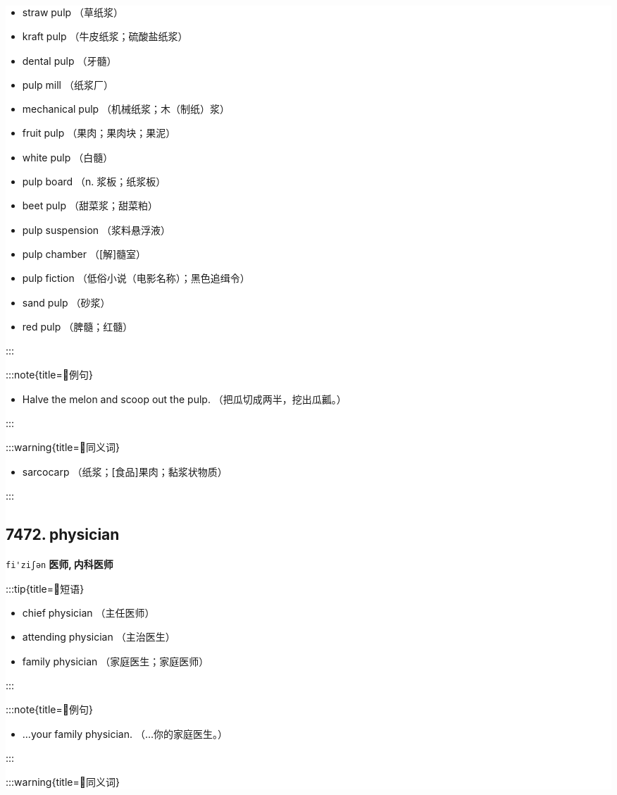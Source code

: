 - straw pulp （草纸浆）

- kraft pulp （牛皮纸浆；硫酸盐纸浆）

- dental pulp （牙髓）

- pulp mill （纸浆厂）

- mechanical pulp （机械纸浆；木（制纸）浆）

- fruit pulp （果肉；果肉块；果泥）

- white pulp （白髓）

- pulp board （n. 浆板；纸浆板）

- beet pulp （甜菜浆；甜菜粕）

- pulp suspension （浆料悬浮液）

- pulp chamber （[解]髓室）

- pulp fiction （低俗小说（电影名称）；黑色追缉令）

- sand pulp （砂浆）

- red pulp （脾髓；红髓）

:::

:::note{title=🎤例句}

- Halve the melon and scoop out the pulp. （把瓜切成两半，挖出瓜瓤。）

:::

:::warning{title=🤔同义词}

- sarcocarp （纸浆；[食品]果肉；黏浆状物质）

:::


## 7472. physician

`fi'ziʃən`  **医师, 内科医师**

:::tip{title=🤩短语}

- chief physician （主任医师）

- attending physician （主治医生）

- family physician （家庭医生；家庭医师）

:::

:::note{title=🎤例句}

- ...your family physician. （…你的家庭医生。）

:::

:::warning{title=🤔同义词}
